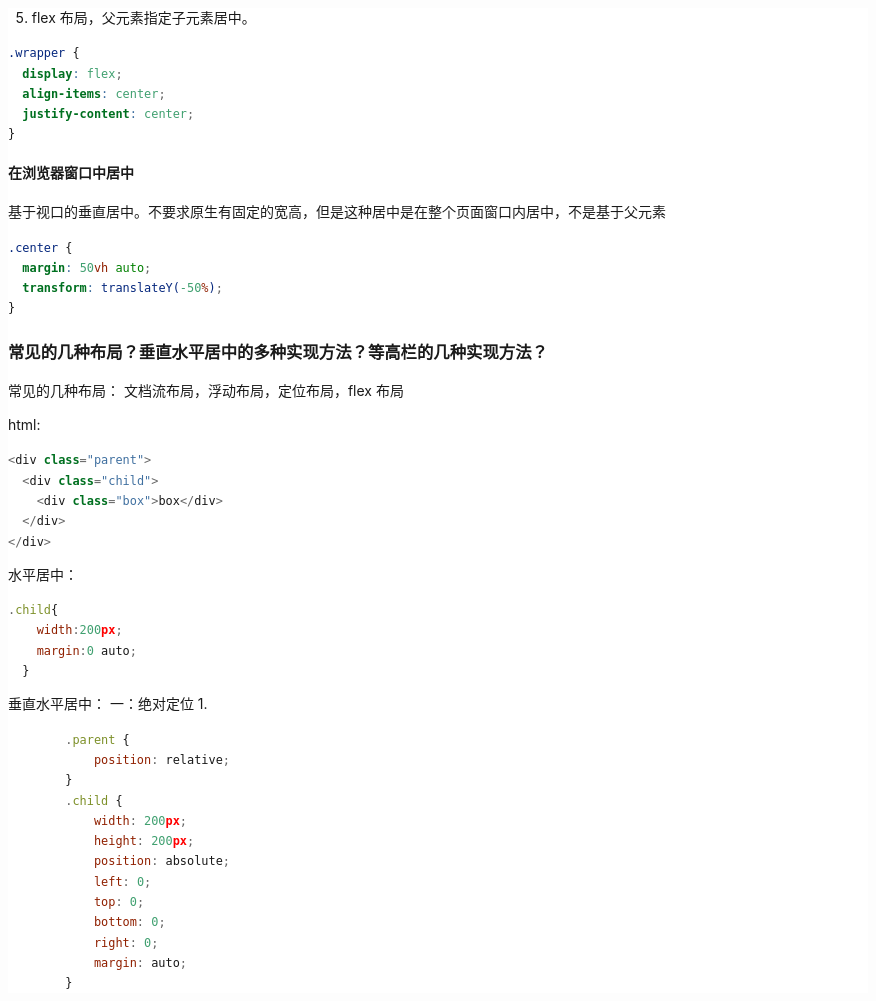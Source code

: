 5. flex 布局，父元素指定子元素居中。

```css
.wrapper {
  display: flex;
  align-items: center;
  justify-content: center;
}
```

#### 在浏览器窗口中居中

基于视口的垂直居中。不要求原生有固定的宽高，但是这种居中是在整个页面窗口内居中，不是基于父元素

```css
.center {
  margin: 50vh auto;
  transform: translateY(-50%);
}
```

### 常见的几种布局？垂直水平居中的多种实现方法？等高栏的几种实现方法？

常见的几种布局：
文档流布局，浮动布局，定位布局，flex 布局

html:

```js
<div class="parent">
  <div class="child">
    <div class="box">box</div>
  </div>
</div>
```

水平居中：

```js
.child{
 	width:200px;
 	margin:0 auto;
  }
```

垂直水平居中：
一：绝对定位 1.

```js
        .parent {
            position: relative;
        }
        .child {
            width: 200px;
            height: 200px;
            position: absolute;
            left: 0;
            top: 0;
            bottom: 0;
            right: 0;
            margin: auto;
        }
```
